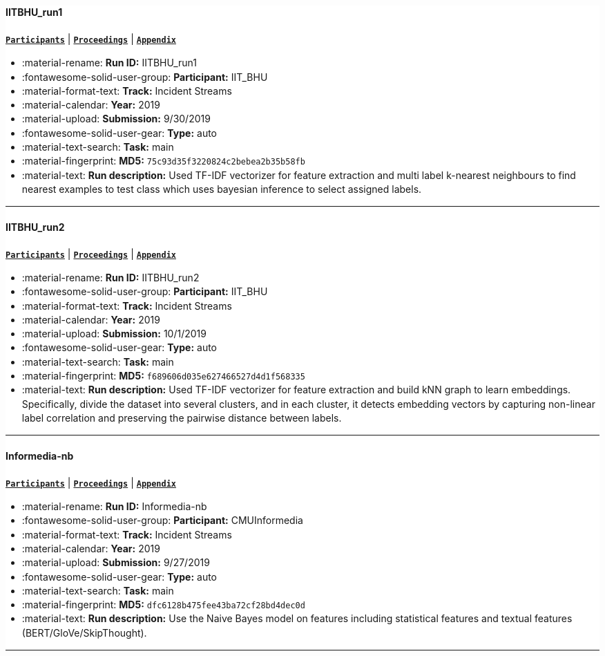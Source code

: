 #### IITBHU_run1 
[**`Participants`**](./participants.md#iit_bhu) | [**`Proceedings`**](./proceedings.md#iit-bhu-at-trec-2019-incident-streams-track) | [**`Appendix`**](https://trec.nist.gov/pubs/trec28/appendices/incident/IITBHU_run1.pdf) 

- :material-rename: **Run ID:** IITBHU_run1 
- :fontawesome-solid-user-group: **Participant:** IIT_BHU 
- :material-format-text: **Track:** Incident Streams 
- :material-calendar: **Year:** 2019 
- :material-upload: **Submission:** 9/30/2019 
- :fontawesome-solid-user-gear: **Type:** auto 
- :material-text-search: **Task:** main 
- :material-fingerprint: **MD5:** `75c93d35f3220824c2bebea2b35b58fb` 
- :material-text: **Run description:** Used TF-IDF vectorizer for feature extraction and multi label k-nearest neighbours to find nearest examples to test class which uses bayesian inference to select assigned labels. 

---
#### IITBHU_run2 
[**`Participants`**](./participants.md#iit_bhu) | [**`Proceedings`**](./proceedings.md#iit-bhu-at-trec-2019-incident-streams-track) | [**`Appendix`**](https://trec.nist.gov/pubs/trec28/appendices/incident/IITBHU_run2.pdf) 

- :material-rename: **Run ID:** IITBHU_run2 
- :fontawesome-solid-user-group: **Participant:** IIT_BHU 
- :material-format-text: **Track:** Incident Streams 
- :material-calendar: **Year:** 2019 
- :material-upload: **Submission:** 10/1/2019 
- :fontawesome-solid-user-gear: **Type:** auto 
- :material-text-search: **Task:** main 
- :material-fingerprint: **MD5:** `f689606d035e627466527d4d1f568335` 
- :material-text: **Run description:** Used TF-IDF vectorizer for feature extraction and build kNN graph to learn embeddings. Specifically, divide the dataset into several clusters, and in each cluster, it detects embedding vectors by capturing non-linear label correlation and preserving the pairwise distance between labels. 

---
#### Informedia-nb 
[**`Participants`**](./participants.md#cmuinformedia) | [**`Proceedings`**](./proceedings.md#cmu-informedia-at-trec-2019-incident-streams-track) | [**`Appendix`**](https://trec.nist.gov/pubs/trec28/appendices/incident/Informedia-nb.pdf) 

- :material-rename: **Run ID:** Informedia-nb 
- :fontawesome-solid-user-group: **Participant:** CMUInformedia 
- :material-format-text: **Track:** Incident Streams 
- :material-calendar: **Year:** 2019 
- :material-upload: **Submission:** 9/27/2019 
- :fontawesome-solid-user-gear: **Type:** auto 
- :material-text-search: **Task:** main 
- :material-fingerprint: **MD5:** `dfc6128b475fee43ba72cf28bd4dec0d` 
- :material-text: **Run description:** Use the Naive Bayes model on features including statistical features and textual features (BERT/GloVe/SkipThought).  

---